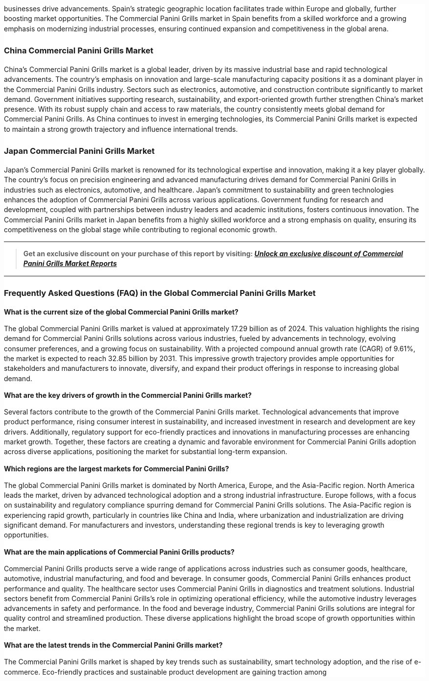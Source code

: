 businesses drive advancements. Spain&rsquo;s strategic geographic location facilitates trade within Europe and globally, further boosting market opportunities. The Commercial Panini Grills market in Spain benefits from a skilled workforce and a growing emphasis on modernizing industrial processes, ensuring continued expansion and competitiveness in the global arena.</p><h3>China Commercial Panini Grills Market</h3><p>China&rsquo;s Commercial Panini Grills market is a global leader, driven by its massive industrial base and rapid technological advancements. The country&rsquo;s emphasis on innovation and large-scale manufacturing capacity positions it as a dominant player in the Commercial Panini Grills industry. Sectors such as electronics, automotive, and construction contribute significantly to market demand. Government initiatives supporting research, sustainability, and export-oriented growth further strengthen China&rsquo;s market presence. With its robust supply chain and access to raw materials, the country consistently meets global demand for Commercial Panini Grills. As China continues to invest in emerging technologies, its Commercial Panini Grills market is expected to maintain a strong growth trajectory and influence international trends.</p><h3>Japan Commercial Panini Grills Market</h3><p>Japan&rsquo;s Commercial Panini Grills market is renowned for its technological expertise and innovation, making it a key player globally. The country&rsquo;s focus on precision engineering and advanced manufacturing drives demand for Commercial Panini Grills in industries such as electronics, automotive, and healthcare. Japan&rsquo;s commitment to sustainability and green technologies enhances the adoption of Commercial Panini Grills across various applications. Government funding for research and development, coupled with partnerships between industry leaders and academic institutions, fosters continuous innovation. The Commercial Panini Grills market in Japan benefits from a highly skilled workforce and a strong emphasis on quality, ensuring its competitiveness on the global stage while contributing to regional economic growth.</p><hr /><blockquote><p><strong>Get an exclusive discount on your purchase of this report by visiting: <em><a href="://marketresearchpulse.com/ask-for-discount/119759?utm_source=Github&amp;utm_medium=052">Unlock an exclusive discount of Commercial Panini Grills Market Reports</a></em>&nbsp;</strong></p></blockquote><hr /><h3>Frequently Asked Questions (FAQ) in the Global Commercial Panini Grills Market</h3><p><strong>What is the current size of the global Commercial Panini Grills market?</strong></p><p>The global Commercial Panini Grills market is valued at approximately 17.29 billion as of 2024. This valuation highlights the rising demand for Commercial Panini Grills solutions across various industries, fueled by advancements in technology, evolving consumer preferences, and a growing focus on sustainability. With a projected compound annual growth rate (CAGR) of 9.61%, the market is expected to reach 32.85 billion by 2031. This impressive growth trajectory provides ample opportunities for stakeholders and manufacturers to innovate, diversify, and expand their product offerings in response to increasing global demand.</p><p><strong>What are the key drivers of growth in the Commercial Panini Grills market?</strong></p><p>Several factors contribute to the growth of the Commercial Panini Grills market. Technological advancements that improve product performance, rising consumer interest in sustainability, and increased investment in research and development are key drivers. Additionally, regulatory support for eco-friendly practices and innovations in manufacturing processes are enhancing market growth. Together, these factors are creating a dynamic and favorable environment for Commercial Panini Grills adoption across diverse applications, positioning the market for substantial long-term expansion.</p><p><strong>Which regions are the largest markets for Commercial Panini Grills?</strong></p><p>The global Commercial Panini Grills market is dominated by North America, Europe, and the Asia-Pacific region. North America leads the market, driven by advanced technological adoption and a strong industrial infrastructure. Europe follows, with a focus on sustainability and regulatory compliance spurring demand for Commercial Panini Grills solutions. The Asia-Pacific region is experiencing rapid growth, particularly in countries like China and India, where urbanization and industrialization are driving significant demand. For manufacturers and investors, understanding these regional trends is key to leveraging growth opportunities.</p><p><strong>What are the main applications of Commercial Panini Grills products?</strong></p><p>Commercial Panini Grills products serve a wide range of applications across industries such as consumer goods, healthcare, automotive, industrial manufacturing, and food and beverage. In consumer goods, Commercial Panini Grills enhances product performance and quality. The healthcare sector uses Commercial Panini Grills in diagnostics and treatment solutions. Industrial sectors benefit from Commercial Panini Grills&rsquo;s role in optimizing operational efficiency, while the automotive industry leverages advancements in safety and performance. In the food and beverage industry, Commercial Panini Grills solutions are integral for quality control and streamlined production. These diverse applications highlight the broad scope of growth opportunities within the market.</p><p><strong>What are the latest trends in the Commercial Panini Grills market?</strong></p><p>The Commercial Panini Grills market is shaped by key trends such as sustainability, smart technology adoption, and the rise of e-commerce. Eco-friendly practices and sustainable product development are gaining traction among